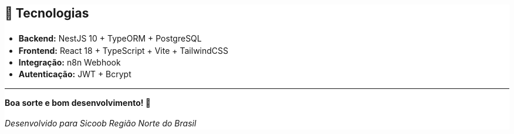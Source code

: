 
## 🎨 Tecnologias

- **Backend:** NestJS 10 + TypeORM + PostgreSQL
- **Frontend:** React 18 + TypeScript + Vite + TailwindCSS
- **Integração:** n8n Webhook
- **Autenticação:** JWT + Bcrypt

---

**Boa sorte e bom desenvolvimento! 🚀**

*Desenvolvido para Sicoob Região Norte do Brasil*
